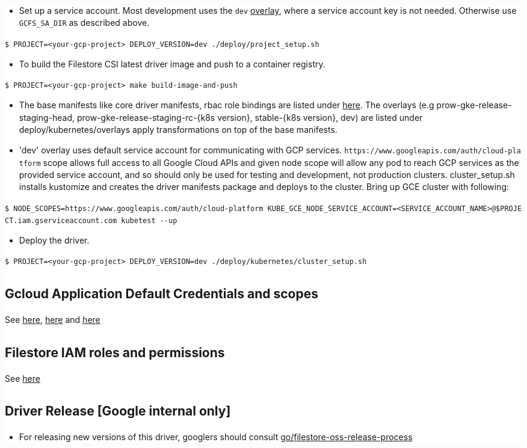 * Set up a service account. Most development uses the `dev` [overlay](deploy/kubernetes/overlays/dev),
  where a service account key is not needed. Otherwise use `GCFS_SA_DIR` as described above.

```
$ PROJECT=<your-gcp-project> DEPLOY_VERSION=dev ./deploy/project_setup.sh
```

* To build the Filestore CSI latest driver image and push to a container registry.
```
$ PROJECT=<your-gcp-project> make build-image-and-push
```

* The base manifests like core driver manifests, rbac role bindings are listed under [here](deploy/kubernetes/base).
  The overlays (e.g prow-gke-release-staging-head, prow-gke-release-staging-rc-{k8s version}, stable-{k8s version}, dev) are listed under deploy/kubernetes/overlays
  apply transformations on top of the base manifests.

* 'dev' overlay uses default service account for communicating with GCP services. `https://www.googleapis.com/auth/cloud-platform` scope allows full access to all Google Cloud APIs and given node scope will allow any pod to reach GCP services as the provided service account, and so should only be used for testing and development, not production clusters. cluster_setup.sh installs kustomize and creates the driver manifests package and deploys to the cluster. Bring up GCE cluster with following:

```
$ NODE_SCOPES=https://www.googleapis.com/auth/cloud-platform KUBE_GCE_NODE_SERVICE_ACCOUNT=<SERVICE_ACCOUNT_NAME>@$PROJECT.iam.gserviceaccount.com kubetest --up
```

* Deploy the driver.

```
$ PROJECT=<your-gcp-project> DEPLOY_VERSION=dev ./deploy/kubernetes/cluster_setup.sh
```

## Gcloud Application Default Credentials and scopes
See [here](https://cloud.google.com/docs/authentication/production), [here](https://cloud.google.com/compute/docs/access/create-enable-service-accounts-for-instances) and [here](https://cloud.google.com/storage/docs/authentication#oauth-scopes)

## Filestore IAM roles and permissions
See [here](https://cloud.google.com/filestore/docs/access-control#iam-access)

## Driver Release [Google internal only]

* For releasing new versions of this driver, googlers should consult [go/filestore-oss-release-process](http://go/filestore-oss-release-process)
